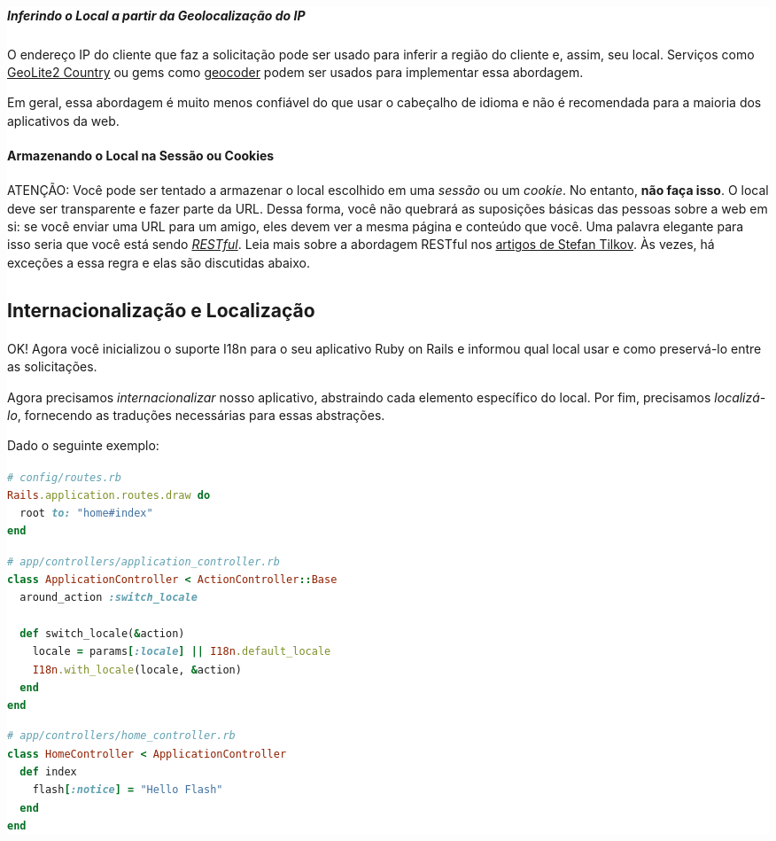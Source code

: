 ##### Inferindo o Local a partir da Geolocalização do IP

O endereço IP do cliente que faz a solicitação pode ser usado para inferir a região do cliente e, assim, seu local. Serviços como [GeoLite2 Country](https://dev.maxmind.com/geoip/geolite2-free-geolocation-data) ou gems como [geocoder](https://github.com/alexreisner/geocoder) podem ser usados para implementar essa abordagem.

Em geral, essa abordagem é muito menos confiável do que usar o cabeçalho de idioma e não é recomendada para a maioria dos aplicativos da web.

#### Armazenando o Local na Sessão ou Cookies

ATENÇÃO: Você pode ser tentado a armazenar o local escolhido em uma _sessão_ ou um *cookie*. No entanto, **não faça isso**. O local deve ser transparente e fazer parte da URL. Dessa forma, você não quebrará as suposições básicas das pessoas sobre a web em si: se você enviar uma URL para um amigo, eles devem ver a mesma página e conteúdo que você. Uma palavra elegante para isso seria que você está sendo [*RESTful*](https://en.wikipedia.org/wiki/Representational_State_Transfer). Leia mais sobre a abordagem RESTful nos [artigos de Stefan Tilkov](https://www.infoq.com/articles/rest-introduction). Às vezes, há exceções a essa regra e elas são discutidas abaixo.

Internacionalização e Localização
--------------------------------

OK! Agora você inicializou o suporte I18n para o seu aplicativo Ruby on Rails e informou qual local usar e como preservá-lo entre as solicitações.

Agora precisamos _internacionalizar_ nosso aplicativo, abstraindo cada elemento específico do local. Por fim, precisamos _localizá-lo_, fornecendo as traduções necessárias para essas abstrações.

Dado o seguinte exemplo:

```ruby
# config/routes.rb
Rails.application.routes.draw do
  root to: "home#index"
end
```

```ruby
# app/controllers/application_controller.rb
class ApplicationController < ActionController::Base
  around_action :switch_locale

  def switch_locale(&action)
    locale = params[:locale] || I18n.default_locale
    I18n.with_locale(locale, &action)
  end
end
```

```ruby
# app/controllers/home_controller.rb
class HomeController < ApplicationController
  def index
    flash[:notice] = "Hello Flash"
  end
end
```


[^1]: Ou, para citar a [Wikipedia](https://en.wikipedia.org/wiki/Internationalization_and_localization): _"A internacionalização é o processo de projetar um aplicativo de software para que ele possa ser adaptado a vários idiomas e regiões sem alterações de engenharia. A localização é o processo de adaptar o software para uma região ou idioma específico, adicionando componentes específicos do local e traduzindo o texto."_
[^2]: Outros backends podem permitir ou exigir o uso de outros formatos, por exemplo, um backend GetText pode permitir a leitura de arquivos GetText.
[^3]: Uma das razões para isso é que não queremos implicar qualquer carga desnecessária para aplicativos que não precisam de recursos de I18n, então precisamos manter a biblioteca I18n o mais simples possível para o inglês. Outra razão é que é praticamente impossível implementar uma solução única para todos os problemas relacionados ao I18n para todos os idiomas existentes. Portanto, uma solução que nos permita trocar facilmente toda a implementação é apropriada de qualquer maneira. Isso também facilita muito a experimentação com recursos e extensões personalizadas.
[`config.active_model.i18n_customize_full_message`]: configuring.html#config-active-model-i18n-customize-full-message